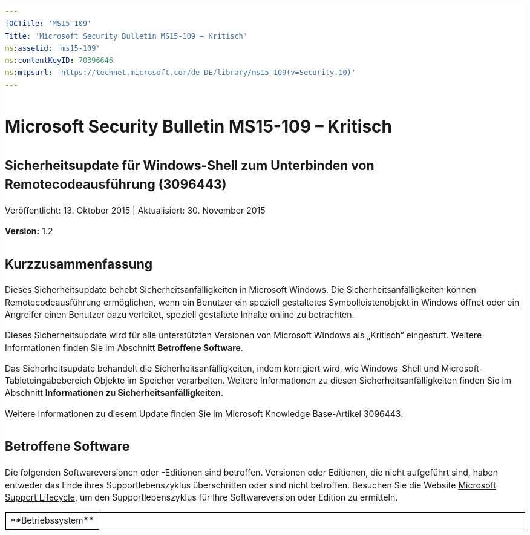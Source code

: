 ```yaml
---
TOCTitle: 'MS15-109'
Title: 'Microsoft Security Bulletin MS15-109 – Kritisch'
ms:assetid: 'ms15-109'
ms:contentKeyID: 70396646
ms:mtpsurl: 'https://technet.microsoft.com/de-DE/library/ms15-109(v=Security.10)'
---
```


Microsoft Security Bulletin MS15-109 – Kritisch
===============================================

Sicherheitsupdate für Windows-Shell zum Unterbinden von Remotecodeausführung (3096443)
--------------------------------------------------------------------------------------

Veröffentlicht: 13. Oktober 2015 | Aktualisiert: 30. November 2015

**Version:** 1.2

Kurzzusammenfassung
-------------------

<span id="sectionToggle0"></span>
Dieses Sicherheitsupdate behebt Sicherheitsanfälligkeiten in Microsoft Windows. Die Sicherheitsanfälligkeiten können Remotecodeausführung ermöglichen, wenn ein Benutzer ein speziell gestaltetes Symbolleistenobjekt in Windows öffnet oder ein Angreifer einen Benutzer dazu verleitet, speziell gestaltete Inhalte online zu betrachten.

Dieses Sicherheitsupdate wird für alle unterstützten Versionen von Microsoft Windows als „Kritisch“ eingestuft. Weitere Informationen finden Sie im Abschnitt **Betroffene Software**.

Das Sicherheitsupdate behandelt die Sicherheitsanfälligkeiten, indem korrigiert wird, wie Windows-Shell und Microsoft-Tableteingabebereich Objekte im Speicher verarbeiten. Weitere Informationen zu diesen Sicherheitsanfälligkeiten finden Sie im Abschnitt **Informationen zu Sicherheitsanfälligkeiten**.

<span id="KBArticle"></span>
Weitere Informationen zu diesem Update finden Sie im [Microsoft Knowledge Base-Artikel 3096443](https://support.microsoft.com/de-de/kb/3096443).

Betroffene Software
-------------------

<span id="sectionToggle1"></span>
Die folgenden Softwareversionen oder -Editionen sind betroffen. Versionen oder Editionen, die nicht aufgeführt sind, haben entweder das Ende ihres Supportlebenszyklus überschritten oder sind nicht betroffen. Besuchen Sie die Website [Microsoft Support Lifecycle](http://support.microsoft.com/lifecycle), um den Supportlebenszyklus für Ihre Softwareversion oder Edition zu ermitteln. 

<p> </p>
<table style="border:1px solid black;">
<tr>
<td style="border:1px solid black;">
**Betriebssystem**
